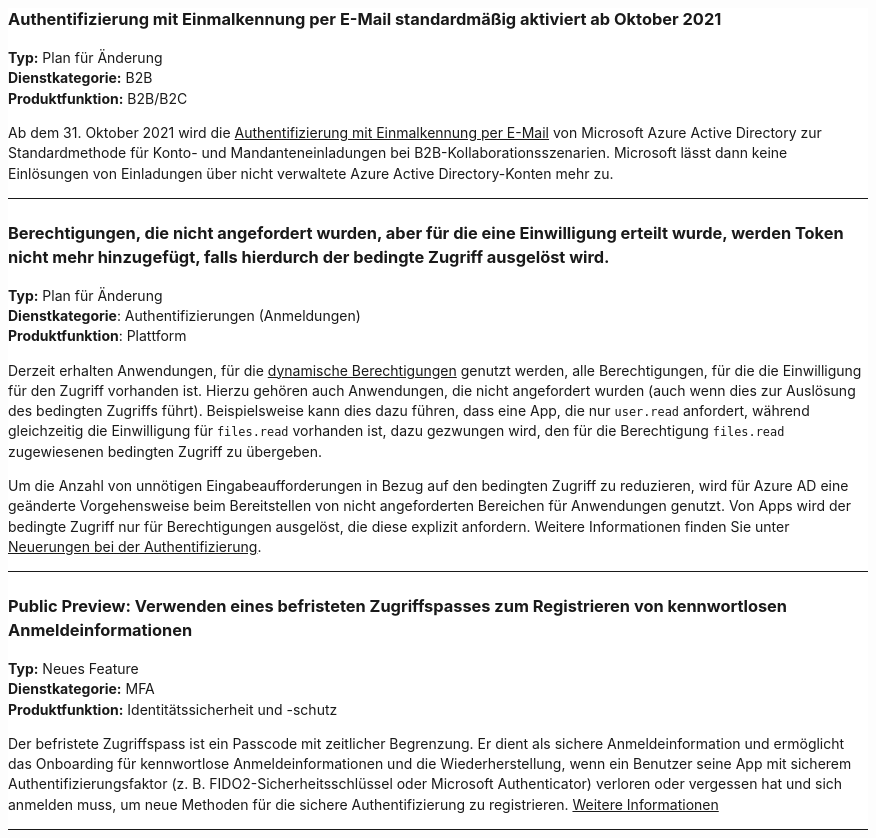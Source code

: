 ### <a name="email-one-time-passcode-authentication-on-by-default-starting-october-2021"></a>Authentifizierung mit Einmalkennung per E-Mail standardmäßig aktiviert ab Oktober 2021

**Typ:** Plan für Änderung  
**Dienstkategorie:** B2B  
**Produktfunktion:** B2B/B2C
 

Ab dem 31. Oktober 2021 wird die [Authentifizierung mit Einmalkennung per E-Mail](../external-identities/one-time-passcode.md) von Microsoft Azure Active Directory zur Standardmethode für Konto- und Mandanteneinladungen bei B2B-Kollaborationsszenarien. Microsoft lässt dann keine Einlösungen von Einladungen über nicht verwaltete Azure Active Directory-Konten mehr zu. 

---

### <a name="unrequested-but-consented-permissions-will-no-longer-be-added-to-tokens-if-they-would-trigger-conditional-access"></a>Berechtigungen, die nicht angefordert wurden, aber für die eine Einwilligung erteilt wurde, werden Token nicht mehr hinzugefügt, falls hierdurch der bedingte Zugriff ausgelöst wird.

**Typ:** Plan für Änderung  
**Dienstkategorie**: Authentifizierungen (Anmeldungen)  
**Produktfunktion**: Plattform
 
Derzeit erhalten Anwendungen, für die [dynamische Berechtigungen](../develop/v2-permissions-and-consent.md#requesting-individual-user-consent) genutzt werden, alle Berechtigungen, für die die Einwilligung für den Zugriff vorhanden ist. Hierzu gehören auch Anwendungen, die nicht angefordert wurden (auch wenn dies zur Auslösung des bedingten Zugriffs führt). Beispielsweise kann dies dazu führen, dass eine App, die nur `user.read` anfordert, während gleichzeitig die Einwilligung für `files.read` vorhanden ist, dazu gezwungen wird, den für die Berechtigung `files.read` zugewiesenen bedingten Zugriff zu übergeben. 

Um die Anzahl von unnötigen Eingabeaufforderungen in Bezug auf den bedingten Zugriff zu reduzieren, wird für Azure AD eine geänderte Vorgehensweise beim Bereitstellen von nicht angeforderten Bereichen für Anwendungen genutzt. Von Apps wird der bedingte Zugriff nur für Berechtigungen ausgelöst, die diese explizit anfordern. Weitere Informationen finden Sie unter [Neuerungen bei der Authentifizierung](../develop/reference-breaking-changes.md#conditional-access-will-only-trigger-for-explicitly-requested-scopes).
 
---
 
### <a name="public-preview---use-a-temporary-access-pass-to-register-passwordless-credentials"></a>Public Preview: Verwenden eines befristeten Zugriffspasses zum Registrieren von kennwortlosen Anmeldeinformationen

**Typ:** Neues Feature  
**Dienstkategorie:** MFA  
**Produktfunktion:** Identitätssicherheit und -schutz

Der befristete Zugriffspass ist ein Passcode mit zeitlicher Begrenzung. Er dient als sichere Anmeldeinformation und ermöglicht das Onboarding für kennwortlose Anmeldeinformationen und die Wiederherstellung, wenn ein Benutzer seine App mit sicherem Authentifizierungsfaktor (z. B. FIDO2-Sicherheitsschlüssel oder Microsoft Authenticator) verloren oder vergessen hat und sich anmelden muss, um neue Methoden für die sichere Authentifizierung zu registrieren. [Weitere Informationen](../authentication/howto-authentication-temporary-access-pass.md)

---